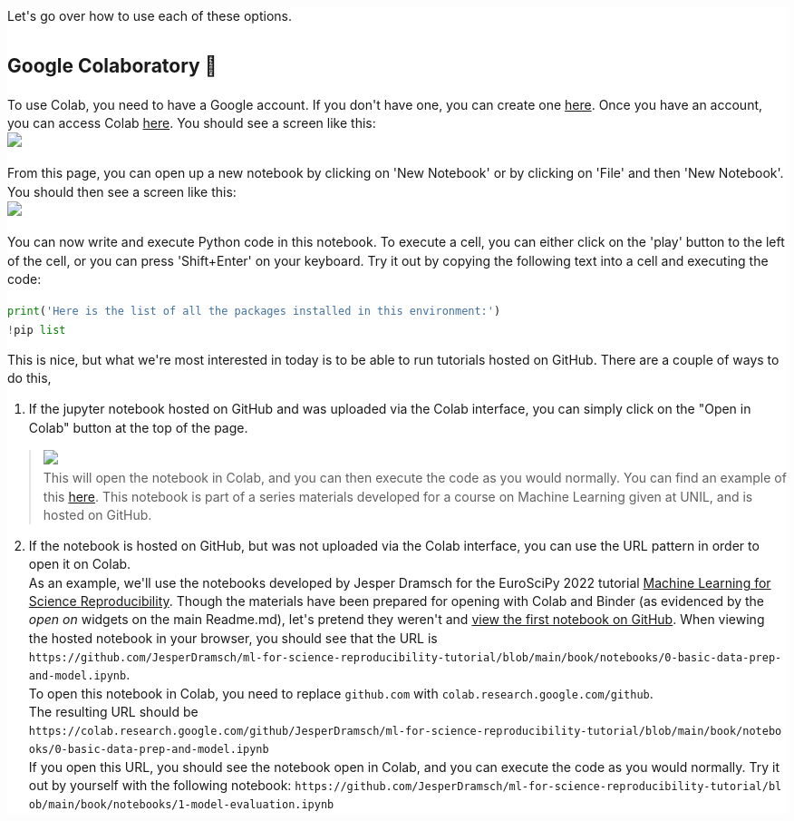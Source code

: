 Let's go over how to use each of these options.


## Google Colaboratory 🥼
To use Colab, you need to have a Google account. If you don't have one, you can create one [here](https://accounts.google.com/signup/v2/webcreateaccount?flowName=GlifWebSignIn&flowEntry=SignUp). Once you have an account, you can access Colab [here](https://colab.research.google.com/). You should see a screen like this:  
<img src='https://github.com/tbeucler/2023_MLEES_JB/blob/5ed5b4cd553f414f01f4207ffb0523bfa1a93afc/ML_EES/Milton/Colab_Screens/Opening_Colab.png?raw=true' width=50%>

From this page, you can open up a new notebook by clicking on 'New Notebook' or by clicking on 'File' and then 'New Notebook'. You should then see a screen like this:  
<img src='https://github.com/tbeucler/2023_MLEES_JB/blob/5ed5b4cd553f414f01f4207ffb0523bfa1a93afc/ML_EES/Milton/Colab_Screens/Colab_New_Notebook.png?raw=true' width=50%>

You can now write and execute Python code in this notebook. To execute a cell, you can either click on the 'play' button to the left of the cell, or you can press 'Shift+Enter' on your keyboard. Try it out by copying the following text into a cell and executing the code:  
```python
print('Here is the list of all the packages installed in this environment:')
!pip list
```

This is nice, but what we're most interested in today is to be able to run tutorials hosted on GitHub. There are a couple of ways to do this,
1. If the jupyter notebook hosted on GitHub and was uploaded via the Colab interface, you can simply click on the "Open in Colab" button at the top of the page.  
><img src='https://github.com/tbeucler/2023_MLEES_JB/blob/5ed5b4cd553f414f01f4207ffb0523bfa1a93afc/ML_EES/Milton/Colab_Screens/open_in_colab.png?raw=true' width=10%> <br>
>This will open the notebook in Colab, and you can then execute the code as you would normally. You can find an example of this [here](https://github.com/msgomez06/ML_pedagogical_materials/blob/main/Labs/S2_1_Classification.ipynb). This notebook is part of a series materials developed for a course on Machine Learning given at UNIL, and is hosted on GitHub.  

2. If the notebook is hosted on GitHub, but was not uploaded via the Colab interface, you can use the URL pattern in order to open it on Colab.  
As an example, we'll use the notebooks developed by Jesper Dramsch for the EuroSciPy 2022 tutorial [Machine Learning for Science Reproducibility](https://github.com/JesperDramsch/ml-for-science-reproducibility-tutorial/tree/main). Though the materials have been prepared for opening with Colab and Binder (as evidenced by the _open on_ widgets on the main Readme.md), let's pretend they weren't and [view the first notebook on GitHub](https://github.com/JesperDramsch/ml-for-science-reproducibility-tutorial/blob/main/book/notebooks/0-basic-data-prep-and-model.ipynb). When viewing the hosted notebook in your browser, you should see that the URL is  
`https://github.com/JesperDramsch/ml-for-science-reproducibility-tutorial/blob/main/book/notebooks/0-basic-data-prep-and-model.ipynb`.  
To open this notebook in Colab, you need to replace `github.com` with `colab.research.google.com/github`.  
The resulting URL should be  
`https://colab.research.google.com/github/JesperDramsch/ml-for-science-reproducibility-tutorial/blob/main/book/notebooks/0-basic-data-prep-and-model.ipynb`  
If you open this URL, you should see the notebook open in Colab, and you can execute the code as you would normally.
Try it out by yourself with the following notebook:
`https://github.com/JesperDramsch/ml-for-science-reproducibility-tutorial/blob/main/book/notebooks/1-model-evaluation.ipynb`

